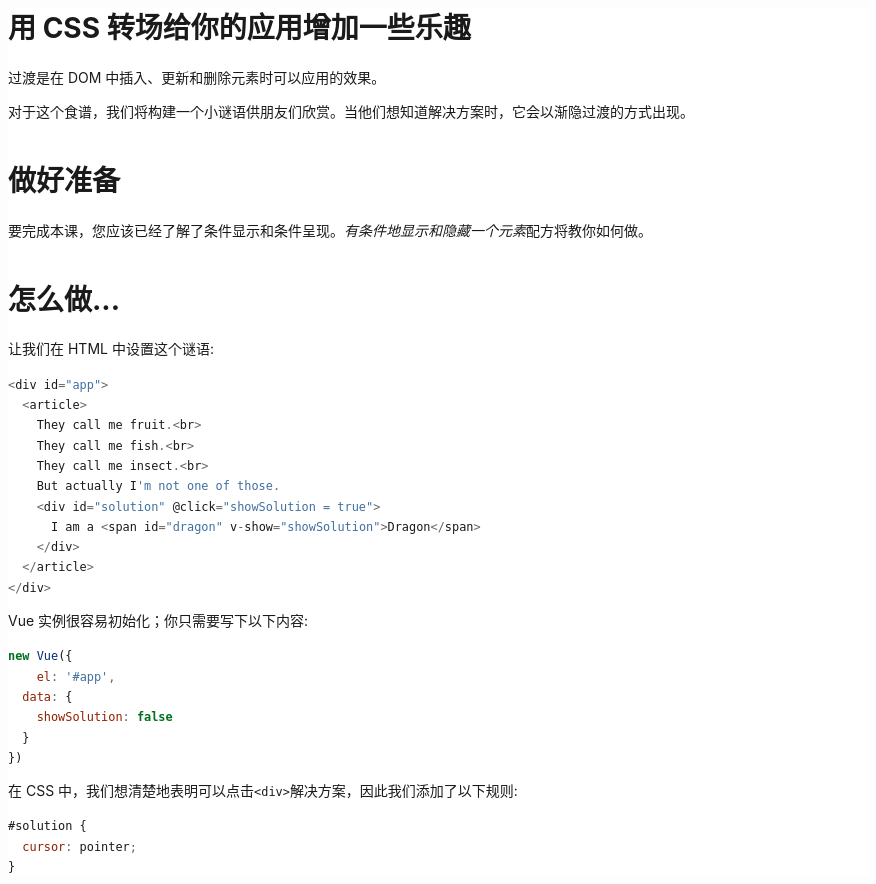 

# 用 CSS 转场给你的应用增加一些乐趣

过渡是在 DOM 中插入、更新和删除元素时可以应用的效果。

对于这个食谱，我们将构建一个小谜语供朋友们欣赏。当他们想知道解决方案时，它会以渐隐过渡的方式出现。



# 做好准备

要完成本课，您应该已经了解了条件显示和条件呈现。*有条件地显示和隐藏一个元素*配方将教你如何做。



# 怎么做...

让我们在 HTML 中设置这个谜语:

```js
<div id="app"> 
  <article> 
    They call me fruit.<br> 
    They call me fish.<br> 
    They call me insect.<br> 
    But actually I'm not one of those. 
    <div id="solution" @click="showSolution = true"> 
      I am a <span id="dragon" v-show="showSolution">Dragon</span> 
    </div> 
  </article> 
</div>

```

Vue 实例很容易初始化；你只需要写下以下内容:

```js
new Vue({ 
    el: '#app', 
  data: { 
    showSolution: false 
  } 
})

```

在 CSS 中，我们想清楚地表明可以点击`<div>`解决方案，因此我们添加了以下规则:

```js
#solution { 
  cursor: pointer; 
}

```
